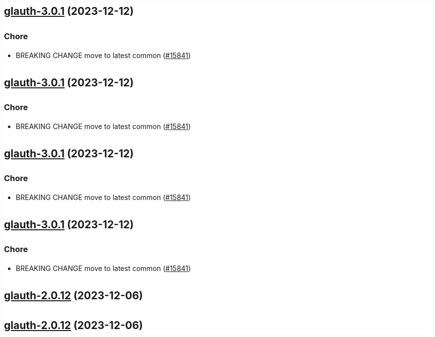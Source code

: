   


## [glauth-3.0.1](https://github.com/truecharts/charts/compare/glauth-2.0.12...glauth-3.0.1) (2023-12-12)

### Chore

- BREAKING CHANGE move to latest common ([#15841](https://github.com/truecharts/charts/issues/15841))
  
  


## [glauth-3.0.1](https://github.com/truecharts/charts/compare/glauth-2.0.12...glauth-3.0.1) (2023-12-12)

### Chore

- BREAKING CHANGE move to latest common ([#15841](https://github.com/truecharts/charts/issues/15841))
  
  


## [glauth-3.0.1](https://github.com/truecharts/charts/compare/glauth-2.0.12...glauth-3.0.1) (2023-12-12)

### Chore

- BREAKING CHANGE move to latest common ([#15841](https://github.com/truecharts/charts/issues/15841))
  
  


## [glauth-3.0.1](https://github.com/truecharts/charts/compare/glauth-2.0.12...glauth-3.0.1) (2023-12-12)

### Chore

- BREAKING CHANGE move to latest common ([#15841](https://github.com/truecharts/charts/issues/15841))
  
  



## [glauth-2.0.12](https://github.com/truecharts/charts/compare/glauth-2.0.11...glauth-2.0.12) (2023-12-06)




## [glauth-2.0.12](https://github.com/truecharts/charts/compare/glauth-2.0.11...glauth-2.0.12) (2023-12-06)
